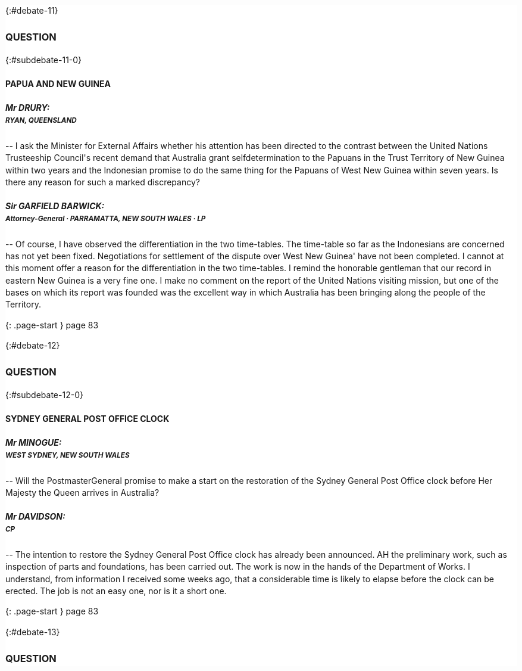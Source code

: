 {:#debate-11}
### QUESTION

{:#subdebate-11-0}
#### PAPUA AND NEW GUINEA

##### Mr DRURY:<br><small class="text-muted">RYAN, QUEENSLAND</small>

-- I ask the Minister for External Affairs whether his attention has been directed to the contrast between the United Nations Trusteeship Council's recent demand that Australia grant selfdetermination to the Papuans in the Trust Territory of New Guinea within two years and the Indonesian promise to do the same thing for the Papuans of West New Guinea within seven years. Is there any reason for such a marked discrepancy? 

##### Sir GARFIELD BARWICK:<br><small class="text-muted">Attorney-General &middot; PARRAMATTA, NEW SOUTH WALES &middot; LP</small>

-- Of course, I have observed the differentiation in the two time-tables. The time-table so far as the Indonesians are concerned has not yet been fixed. Negotiations for settlement of the dispute over West New Guinea' have not been completed. I cannot at this moment offer a reason for the differentiation in the two time-tables. I remind the honorable gentleman that our record in eastern New Guinea is a very fine one. I make no comment on the report of the United Nations visiting mission, but one of the bases on which its report was founded was the excellent way in which Australia has been bringing along the people of the Territory. 

{: .page-start }
page 83

{:#debate-12}
### QUESTION

{:#subdebate-12-0}
#### SYDNEY GENERAL POST OFFICE CLOCK

##### Mr MINOGUE:<br><small class="text-muted">WEST SYDNEY, NEW SOUTH WALES</small>

-- Will the PostmasterGeneral promise to make a start on the restoration of the Sydney General Post Office clock before Her Majesty the Queen arrives in Australia? 

##### Mr DAVIDSON:<br><small class="text-muted">CP</small>

-- The intention to restore the Sydney General Post Office clock has already been announced. AH the preliminary work, such as inspection of parts and foundations, has been carried out. The work is now in the hands of the Department of Works. I understand, from information I received some weeks ago, that a considerable time is likely to elapse before the clock can be erected. The job is not an easy one, nor is it a short one. 

{: .page-start }
page 83

{:#debate-13}
### QUESTION
